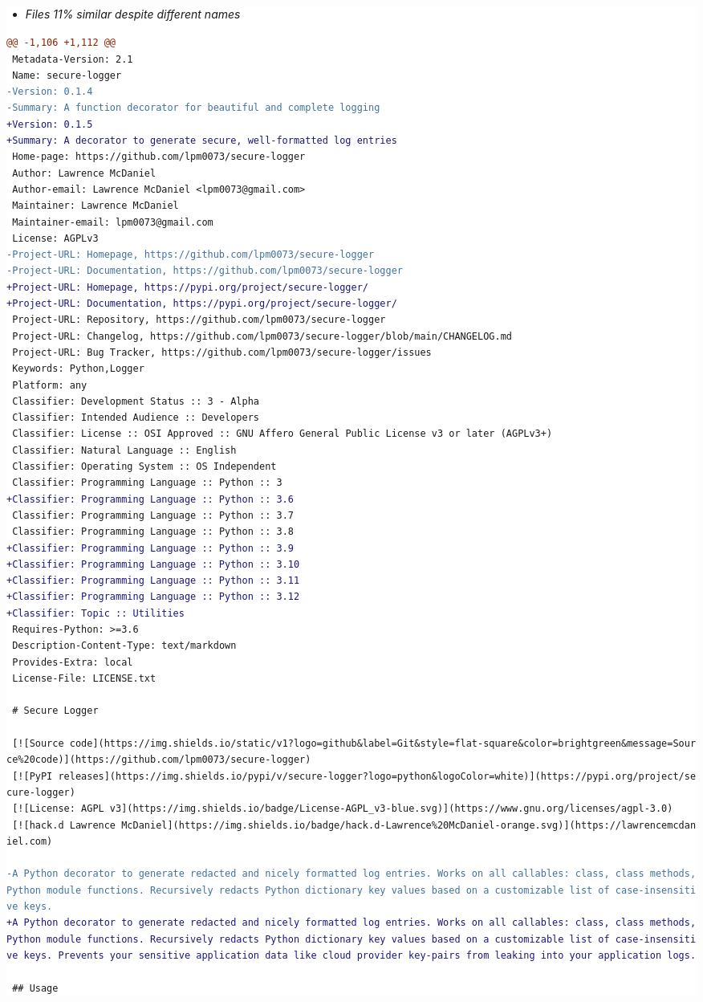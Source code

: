  * *Files 11% similar despite different names*

```diff
@@ -1,106 +1,112 @@
 Metadata-Version: 2.1
 Name: secure-logger
-Version: 0.1.4
-Summary: A function decorator for beautiful and complete logging
+Version: 0.1.5
+Summary: A decorator to generate secure, well-formatted log entries
 Home-page: https://github.com/lpm0073/secure-logger
 Author: Lawrence McDaniel
 Author-email: Lawrence McDaniel <lpm0073@gmail.com>
 Maintainer: Lawrence McDaniel
 Maintainer-email: lpm0073@gmail.com
 License: AGPLv3
-Project-URL: Homepage, https://github.com/lpm0073/secure-logger
-Project-URL: Documentation, https://github.com/lpm0073/secure-logger
+Project-URL: Homepage, https://pypi.org/project/secure-logger/
+Project-URL: Documentation, https://pypi.org/project/secure-logger/
 Project-URL: Repository, https://github.com/lpm0073/secure-logger
 Project-URL: Changelog, https://github.com/lpm0073/secure-logger/blob/main/CHANGELOG.md
 Project-URL: Bug Tracker, https://github.com/lpm0073/secure-logger/issues
 Keywords: Python,Logger
 Platform: any
 Classifier: Development Status :: 3 - Alpha
 Classifier: Intended Audience :: Developers
 Classifier: License :: OSI Approved :: GNU Affero General Public License v3 or later (AGPLv3+)
 Classifier: Natural Language :: English
 Classifier: Operating System :: OS Independent
 Classifier: Programming Language :: Python :: 3
+Classifier: Programming Language :: Python :: 3.6
 Classifier: Programming Language :: Python :: 3.7
 Classifier: Programming Language :: Python :: 3.8
+Classifier: Programming Language :: Python :: 3.9
+Classifier: Programming Language :: Python :: 3.10
+Classifier: Programming Language :: Python :: 3.11
+Classifier: Programming Language :: Python :: 3.12
+Classifier: Topic :: Utilities
 Requires-Python: >=3.6
 Description-Content-Type: text/markdown
 Provides-Extra: local
 License-File: LICENSE.txt
 
 # Secure Logger
 
 [![Source code](https://img.shields.io/static/v1?logo=github&label=Git&style=flat-square&color=brightgreen&message=Source%20code)](https://github.com/lpm0073/secure-logger)
 [![PyPI releases](https://img.shields.io/pypi/v/secure-logger?logo=python&logoColor=white)](https://pypi.org/project/secure-logger)
 [![License: AGPL v3](https://img.shields.io/badge/License-AGPL_v3-blue.svg)](https://www.gnu.org/licenses/agpl-3.0)
 [![hack.d Lawrence McDaniel](https://img.shields.io/badge/hack.d-Lawrence%20McDaniel-orange.svg)](https://lawrencemcdaniel.com)
 
-A Python decorator to generate redacted and nicely formatted log entries. Works on all callables: class, class methods, Python module functions. Recursively redacts Python dictionary key values based on a customizable list of case-insensitive keys.
+A Python decorator to generate redacted and nicely formatted log entries. Works on all callables: class, class methods, Python module functions. Recursively redacts Python dictionary key values based on a customizable list of case-insensitive keys. Prevents your sensitive application data like cloud provider key-pairs from leaking into your application logs.
 
 ## Usage
```
